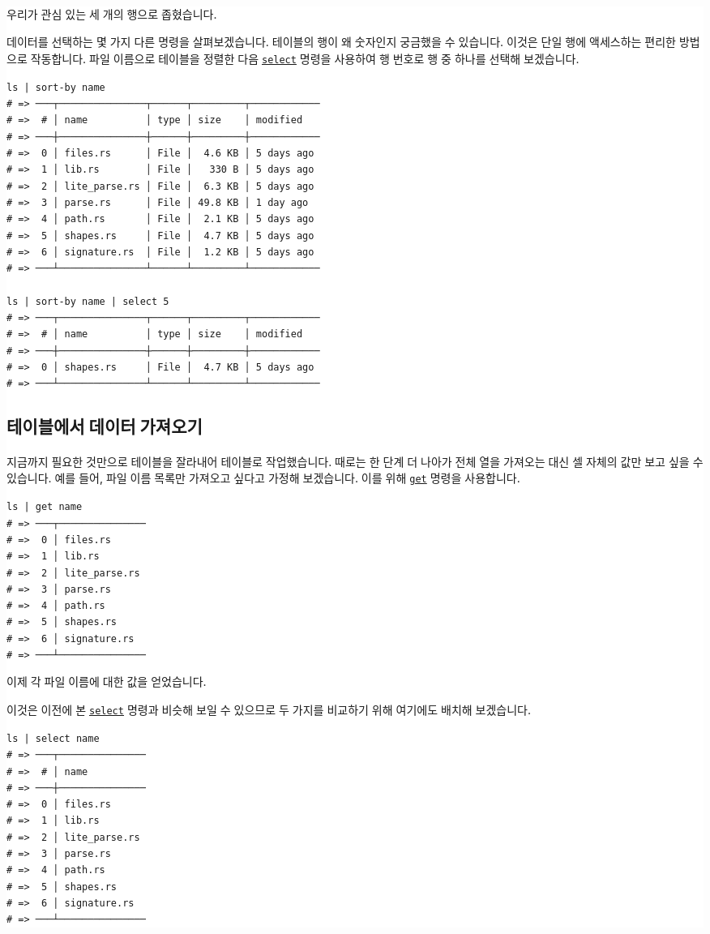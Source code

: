 우리가 관심 있는 세 개의 행으로 좁혔습니다.

데이터를 선택하는 몇 가지 다른 명령을 살펴보겠습니다. 테이블의 행이 왜 숫자인지 궁금했을 수 있습니다. 이것은 단일 행에 액세스하는 편리한 방법으로 작동합니다. 파일 이름으로 테이블을 정렬한 다음 [`select`](/commands/docs/select.md) 명령을 사용하여 행 번호로 행 중 하나를 선택해 보겠습니다.

```nu
ls | sort-by name
# => ───┬───────────────┬──────┬─────────┬────────────
# =>  # │ name          │ type │ size    │ modified
# => ───┼───────────────┼──────┼─────────┼────────────
# =>  0 │ files.rs      │ File │  4.6 KB │ 5 days ago
# =>  1 │ lib.rs        │ File │   330 B │ 5 days ago
# =>  2 │ lite_parse.rs │ File │  6.3 KB │ 5 days ago
# =>  3 │ parse.rs      │ File │ 49.8 KB │ 1 day ago
# =>  4 │ path.rs       │ File │  2.1 KB │ 5 days ago
# =>  5 │ shapes.rs     │ File │  4.7 KB │ 5 days ago
# =>  6 │ signature.rs  │ File │  1.2 KB │ 5 days ago
# => ───┴───────────────┴──────┴─────────┴────────────

ls | sort-by name | select 5
# => ───┬───────────────┬──────┬─────────┬────────────
# =>  # │ name          │ type │ size    │ modified
# => ───┼───────────────┼──────┼─────────┼────────────
# =>  0 │ shapes.rs     │ File │  4.7 KB │ 5 days ago
# => ───┴───────────────┴──────┴─────────┴────────────
```

## 테이블에서 데이터 가져오기

지금까지 필요한 것만으로 테이블을 잘라내어 테이블로 작업했습니다. 때로는 한 단계 더 나아가 전체 열을 가져오는 대신 셀 자체의 값만 보고 싶을 수 있습니다. 예를 들어, 파일 이름 목록만 가져오고 싶다고 가정해 보겠습니다. 이를 위해 [`get`](/commands/docs/get.md) 명령을 사용합니다.

```nu
ls | get name
# => ───┬───────────────
# =>  0 │ files.rs
# =>  1 │ lib.rs
# =>  2 │ lite_parse.rs
# =>  3 │ parse.rs
# =>  4 │ path.rs
# =>  5 │ shapes.rs
# =>  6 │ signature.rs
# => ───┴───────────────
```

이제 각 파일 이름에 대한 값을 얻었습니다.

이것은 이전에 본 [`select`](/commands/docs/select.md) 명령과 비슷해 보일 수 있으므로 두 가지를 비교하기 위해 여기에도 배치해 보겠습니다.

```nu
ls | select name
# => ───┬───────────────
# =>  # │ name
# => ───┼───────────────
# =>  0 │ files.rs
# =>  1 │ lib.rs
# =>  2 │ lite_parse.rs
# =>  3 │ parse.rs
# =>  4 │ path.rs
# =>  5 │ shapes.rs
# =>  6 │ signature.rs
# => ───┴───────────────
```
